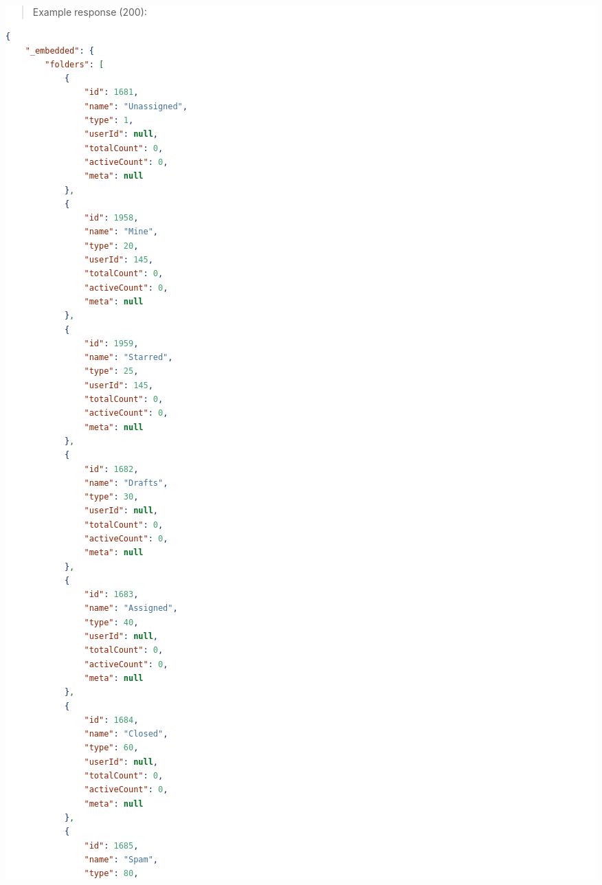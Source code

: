 
> Example response (200):

```json
{
    "_embedded": {
        "folders": [
            {
                "id": 1681,
                "name": "Unassigned",
                "type": 1,
                "userId": null,
                "totalCount": 0,
                "activeCount": 0,
                "meta": null
            },
            {
                "id": 1958,
                "name": "Mine",
                "type": 20,
                "userId": 145,
                "totalCount": 0,
                "activeCount": 0,
                "meta": null
            },
            {
                "id": 1959,
                "name": "Starred",
                "type": 25,
                "userId": 145,
                "totalCount": 0,
                "activeCount": 0,
                "meta": null
            },
            {
                "id": 1682,
                "name": "Drafts",
                "type": 30,
                "userId": null,
                "totalCount": 0,
                "activeCount": 0,
                "meta": null
            },
            {
                "id": 1683,
                "name": "Assigned",
                "type": 40,
                "userId": null,
                "totalCount": 0,
                "activeCount": 0,
                "meta": null
            },
            {
                "id": 1684,
                "name": "Closed",
                "type": 60,
                "userId": null,
                "totalCount": 0,
                "activeCount": 0,
                "meta": null
            },
            {
                "id": 1685,
                "name": "Spam",
                "type": 80,
```